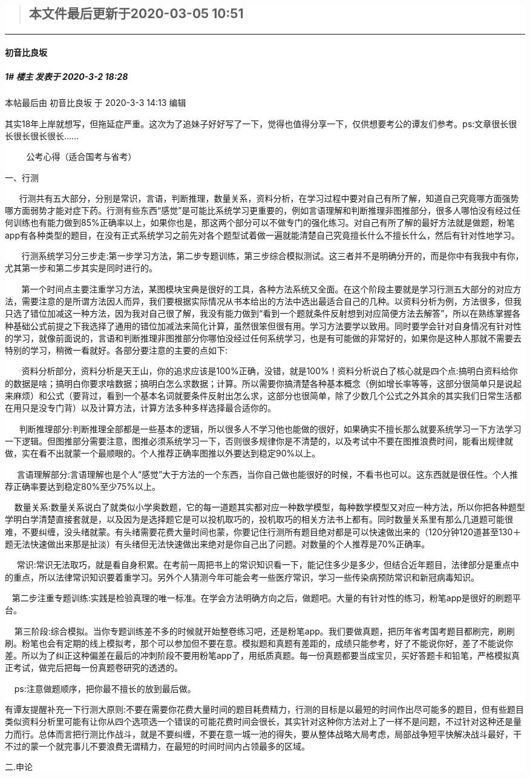 > ## **本文件最后更新于2020-03-05 10:51** 


-----

####  初音比良坂  
##### 1#       楼主       发表于 2020-3-2 18:28


 本帖最后由 初音比良坂 于 2020-3-3 14:13 编辑 

其实18年上岸就想写，但拖延症严重。这次为了追妹子好好写了一下，觉得也值得分享一下，仅供想要考公的谭友们参考。ps:文章很长很长很长很长很长……


         公考心得（适合国考与省考）

一、行测

      行测共有五大部分，分别是常识，言语，判断推理，数量关系，资料分析，在学习过程中要对自己有所了解，知道自己究竟哪方面强势哪方面弱势才能对症下药。行测有些东西“感觉”是可能比系统学习更重要的，例如言语理解和判断推理非图推部分，很多人哪怕没有经过任何训练也有能力做到85%正确率以上，如果你也是，那这两个部分可以不做专门的强化练习。对自己有所了解的最好方法就是做题，粉笔app有各种类型的题目，在没有正式系统学习之前先对各个题型试着做一遍就能清楚自己究竟擅长什么不擅长什么，然后有针对性地学习。

       行测系统学习分三步走:第一步学习方法，第二步专题训练，第三步综合模拟测试。这三者并不是明确分开的，而是你中有我我中有你，尤其第一步和第二步其实是同时进行的。

       第一个时间点主要注重学习方法，某图模块宝典是很好的工具，各种方法系统又全面。在这个阶段主要就是学习行测五大部分的对应方法，需要注意的是所谓方法因人而异，我们要根据实际情况从书本给出的方法中选出最适合自己的几种。以资料分析为例，方法很多，但我只选了错位加减这一种方法，因为我对自己很了解，我没有能力做到“看到一个题就条件反射想到对应简便方法去解答”，所以在熟练掌握各种基础公式前提之下我选择了通用的错位加减法来简化计算，虽然很笨但很有用。学习方法要学以致用。同时要学会针对自身情况有针对性的学习，就像前面说的，言语和判断推理非图推部分你哪怕没经过任何系统学习，也是有可能做的非常好的，如果你是这种人那就不需要去特别的学习，稍微一看就好。各部分要注意的主要的点如下:

       资料分析部分，资料分析是天王山，你的追求应该是100%正确，没错，就是100%！资料分析说白了核心就是四个点:搞明白资料给你的数据是啥；搞明白你要求啥数据；搞明白怎么求数据；计算。所以需要你搞清楚各种基本概念（例如增长率等等，这部分很简单只是说起来麻烦）和公式（要背过，看到一个基本名词就要条件反射出怎么求，这部分也很简单，除了少数几个公式之外其余的其实我们日常生活都在用只是没专门背）以及计算方法，计算方法多种多样选择最合适你的。

      判断推理部分:判断推理全部都是一些基本的逻辑，所以很多人不学习他也能做的很好，如果确实不擅长那么就要系统学习一下方法学习一下逻辑。但图推部分需要注意，图推必须系统学习一下，否则很多规律你是不清楚的，以及考试中不要在图推浪费时间，能看出规律就做，实在看不出就蒙一个最顺眼的。个人推荐正确率图推以外要达到稳定90%以上。

     言语理解部分:言语理解也是个人“感觉”大于方法的一个东西，当你自己做也能很好的时候，不看书也可以。这东西就是很任性。个人推荐正确率要达到稳定80%至少75%以上。

    数量关系:数量关系说白了就类似小学奥数题，它的每一道题其实都对应一种数学模型，每种数学模型又对应一种方法，所以你把各种题型学明白学清楚直接套就是，以及因为是选择题它是可以投机取巧的，投机取巧的相关方法书上都有。同时数量关系里有那么几道题可能很难，不要纠缠，没头绪就蒙。有头绪需要花费大量时间也蒙，你要记住行测所有题目绝对都是可以快速做出来的（120分钟120道甚至130＋题无法快速做出来那是扯淡）有头绪但无法快速做出来绝对是你自己出了问题。对数量的个人推荐是70%正确率。

     常识:常识无法取巧，就是看自身积累。在考前一周把书上的常识知识看一下，能记住多少是多少，但结合近年题目，法律部分是重点中的重点，所以法律常识知识要着重学习。另外个人猜测今年可能会考一些医疗常识，学习一些传染病预防常识和新冠病毒知识。

   第二步注重专题训练:实践是检验真理的唯一标准。在学会方法明确方向之后，做题吧。大量的有针对性的练习，粉笔app是很好的刷题平台。

    第三阶段:综合模拟。当你专题训练差不多的时候就开始整卷练习吧，还是粉笔app。我们要做真题，把历年省考国考题目都刷完，刷刷刷。粉笔也会有定期的线上模拟考，那个可以参加但不要在意。模拟题和真题有差距的，成绩只能参考，好了不能说你好，差了不能说你差。所以为了纠正这种偏差在最后的冲刺阶段不要用粉笔app了，用纸质真题。每一份真题都要当成宝贝，买好答题卡和铅笔，严格模拟真正考试，做完后把每一份真题卷研究的透透的。

    ps:注意做题顺序，把你最不擅长的放到最后做。


有谭友提醒补充一下行测大原则:不要在需要你花费大量时间的题目耗费精力，行测的目标是以最短的时间作出尽可能多的题目，但有些题目类似资料分析里可能有让你从四个选项选一个错误的可能花费时间会很长，其实针对这种你方法对上了一样不是问题，不过针对这种还是量力而行。总体而言把行测比作战斗，就是不要纠缠，不要在意一城一池的得失，要从整体战略大局考虑，局部战争短平快解决战斗最好，干不过的蒙一个就完事儿不要浪费无谓精力，在最短的时间时间内占领最多的区域。


二.申论
